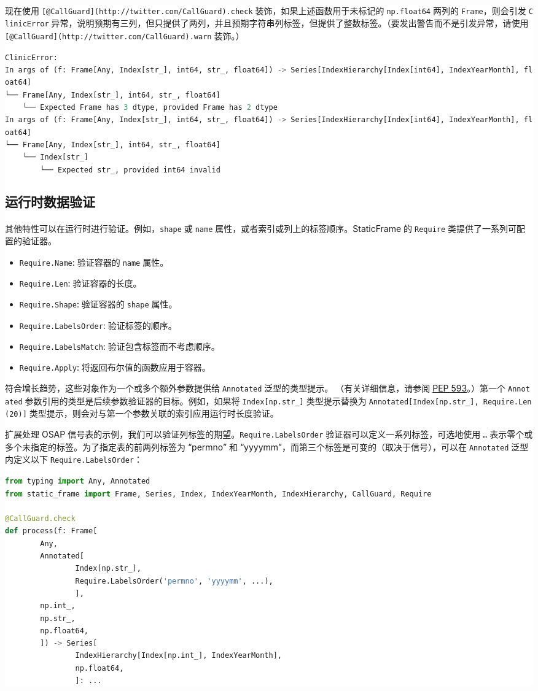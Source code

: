 现在使用 `[@CallGuard](http://twitter.com/CallGuard).check` 装饰，如果上述函数用于未标记的 `np.float64` 两列的 `Frame`，则会引发 `ClinicError` 异常，说明预期有三列，但只提供了两列，并且预期字符串列标签，但提供了整数标签。（要发出警告而不是引发异常，请使用 `[@CallGuard](http://twitter.com/CallGuard).warn` 装饰。）

```py
ClinicError:
In args of (f: Frame[Any, Index[str_], int64, str_, float64]) -> Series[IndexHierarchy[Index[int64], IndexYearMonth], float64]
└── Frame[Any, Index[str_], int64, str_, float64]
    └── Expected Frame has 3 dtype, provided Frame has 2 dtype
In args of (f: Frame[Any, Index[str_], int64, str_, float64]) -> Series[IndexHierarchy[Index[int64], IndexYearMonth], float64]
└── Frame[Any, Index[str_], int64, str_, float64]
    └── Index[str_]
        └── Expected str_, provided int64 invalid
```

## 运行时数据验证

其他特性可以在运行时进行验证。例如，`shape` 或 `name` 属性，或者索引或列上的标签顺序。StaticFrame 的 `Require` 类提供了一系列可配置的验证器。

+   `Require.Name`: 验证容器的 `name` 属性。

+   `Require.Len`: 验证容器的长度。

+   `Require.Shape`: 验证容器的 `shape` 属性。

+   `Require.LabelsOrder`: 验证标签的顺序。

+   `Require.LabelsMatch`: 验证包含标签而不考虑顺序。

+   `Require.Apply`: 将返回布尔值的函数应用于容器。

符合增长趋势，这些对象作为一个或多个额外参数提供给 `Annotated` 泛型的类型提示。 （有关详细信息，请参阅 [PEP 593](https://peps.python.org/pep-0593)。）第一个 `Annotated` 参数引用的类型是后续参数验证器的目标。例如，如果将 `Index[np.str_]` 类型提示替换为 `Annotated[Index[np.str_], Require.Len(20)]` 类型提示，则会对与第一个参数关联的索引应用运行时长度验证。

扩展处理 OSAP 信号表的示例，我们可以验证列标签的期望。`Require.LabelsOrder` 验证器可以定义一系列标签，可选地使用 `…` 表示零个或多个未指定的标签。为了指定表的前两列标签为 “permno” 和 “yyyymm”，而第三个标签是可变的（取决于信号），可以在 `Annotated` 泛型内定义以下 `Require.LabelsOrder`：

```py
from typing import Any, Annotated
from static_frame import Frame, Series, Index, IndexYearMonth, IndexHierarchy, CallGuard, Require

@CallGuard.check
def process(f: Frame[
        Any,
        Annotated[
                Index[np.str_],
                Require.LabelsOrder('permno', 'yyyymm', ...),
                ],
        np.int_,
        np.str_,
        np.float64,
        ]) -> Series[
                IndexHierarchy[Index[np.int_], IndexYearMonth],
                np.float64,
                ]: ...
```
